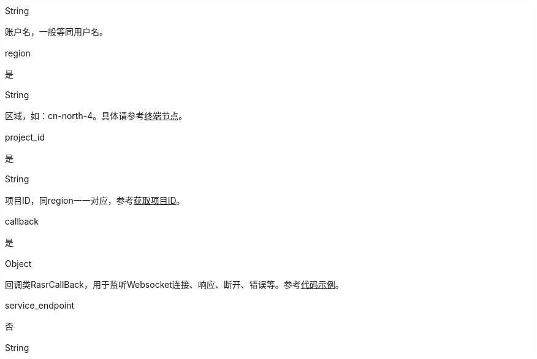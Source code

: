 </td>
<td class="cellrowborder" valign="top" width="12.47%" headers="mcps1.2.5.1.3 "><p id="p1810123316305"><a name="p1810123316305"></a><a name="p1810123316305"></a>String</p>
</td>
<td class="cellrowborder" valign="top" width="62.69%" headers="mcps1.2.5.1.4 "><p id="p01013383013"><a name="p01013383013"></a><a name="p01013383013"></a>账户名，一般等同用户名。</p>
</td>
</tr>
<tr id="row6626739134210"><td class="cellrowborder" valign="top" width="12.9%" headers="mcps1.2.5.1.1 "><p id="p186261739124217"><a name="p186261739124217"></a><a name="p186261739124217"></a>region</p>
</td>
<td class="cellrowborder" valign="top" width="11.940000000000001%" headers="mcps1.2.5.1.2 "><p id="p1462613994215"><a name="p1462613994215"></a><a name="p1462613994215"></a>是</p>
</td>
<td class="cellrowborder" valign="top" width="12.47%" headers="mcps1.2.5.1.3 "><p id="p46265394425"><a name="p46265394425"></a><a name="p46265394425"></a>String</p>
</td>
<td class="cellrowborder" valign="top" width="62.69%" headers="mcps1.2.5.1.4 "><p id="p96261339124216"><a name="p96261339124216"></a><a name="p96261339124216"></a>区域，如：cn-north-4。具体请参考<a href="https://support.huaweicloud.com/api-sis/sis_03_0004.html" target="_blank" rel="noopener noreferrer">终端节点</a>。</p>
</td>
</tr>
<tr id="row152416178441"><td class="cellrowborder" valign="top" width="12.9%" headers="mcps1.2.5.1.1 "><p id="p6524101716441"><a name="p6524101716441"></a><a name="p6524101716441"></a>project_id</p>
</td>
<td class="cellrowborder" valign="top" width="11.940000000000001%" headers="mcps1.2.5.1.2 "><p id="p9524181714441"><a name="p9524181714441"></a><a name="p9524181714441"></a>是</p>
</td>
<td class="cellrowborder" valign="top" width="12.47%" headers="mcps1.2.5.1.3 "><p id="p13119133094416"><a name="p13119133094416"></a><a name="p13119133094416"></a>String</p>
</td>
<td class="cellrowborder" valign="top" width="62.69%" headers="mcps1.2.5.1.4 "><p id="p152411734416"><a name="p152411734416"></a><a name="p152411734416"></a>项目ID，同region一一对应，参考<a href="https://support.huaweicloud.com/api-sis/sis_03_0008.html" target="_blank" rel="noopener noreferrer">获取项目ID</a>。</p>
</td>
</tr>
<tr id="row177771133321"><td class="cellrowborder" valign="top" width="12.9%" headers="mcps1.2.5.1.1 "><p id="p37772353214"><a name="p37772353214"></a><a name="p37772353214"></a>callback</p>
</td>
<td class="cellrowborder" valign="top" width="11.940000000000001%" headers="mcps1.2.5.1.2 "><p id="p1177718318323"><a name="p1177718318323"></a><a name="p1177718318323"></a>是</p>
</td>
<td class="cellrowborder" valign="top" width="12.47%" headers="mcps1.2.5.1.3 "><p id="p17778238327"><a name="p17778238327"></a><a name="p17778238327"></a>Object</p>
</td>
<td class="cellrowborder" valign="top" width="62.69%" headers="mcps1.2.5.1.4 "><p id="p19778163113218"><a name="p19778163113218"></a><a name="p19778163113218"></a>回调类RasrCallBack，用于监听Websocket连接、响应、断开、错误等。参考<a href="#section338116313271">代码示例</a>。</p>
</td>
</tr>
<tr id="row839453719473"><td class="cellrowborder" valign="top" width="12.9%" headers="mcps1.2.5.1.1 "><p id="p3395193784714"><a name="p3395193784714"></a><a name="p3395193784714"></a>service_endpoint</p>
</td>
<td class="cellrowborder" valign="top" width="11.940000000000001%" headers="mcps1.2.5.1.2 "><p id="p9395133716472"><a name="p9395133716472"></a><a name="p9395133716472"></a>否</p>
</td>
<td class="cellrowborder" valign="top" width="12.47%" headers="mcps1.2.5.1.3 "><p id="p8395163754712"><a name="p8395163754712"></a><a name="p8395163754712"></a>String</p>
</td>
